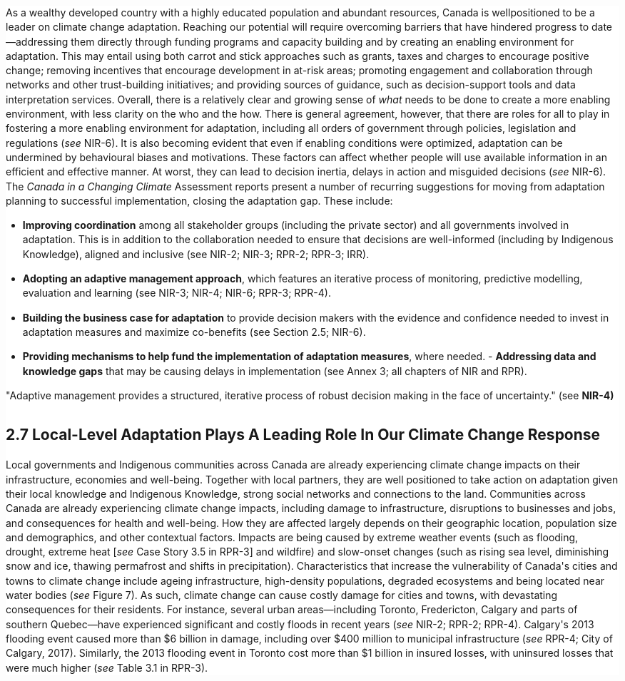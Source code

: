 As a wealthy developed country with a highly educated population and abundant resources, Canada is wellpositioned to be a leader on climate change adaptation. Reaching our potential will require overcoming barriers that have hindered progress to date—addressing them directly through funding programs and capacity building and by creating an enabling environment for adaptation. This may entail using both carrot and stick approaches such as grants, taxes and charges to encourage positive change; removing incentives that encourage development in at-risk areas; promoting engagement and collaboration through networks and other trust-building initiatives; and providing sources of guidance, such as decision-support tools and data interpretation services. Overall, there is a relatively clear and growing sense of *what* needs to be done to create a more enabling environment, with less clarity on the who and the how. There is general agreement, however, that there are roles for all to play in fostering a more enabling environment for adaptation, including all orders of government through policies, legislation and regulations (*see* NIR-6). It is also becoming evident that even if enabling conditions were optimized, adaptation can be undermined by behavioural biases and motivations. These factors can affect whether people will use available information in an efficient and effective manner. At worst, they can lead to decision inertia, delays in action and misguided decisions (*see* NIR-6). The *Canada in a Changing Climate* Assessment reports present a number of recurring suggestions for moving from adaptation planning to successful implementation, closing the adaptation gap. These include:
- **Improving coordination** among all stakeholder groups (including the private sector) and all governments involved in adaptation. This is in addition to the collaboration needed to ensure that decisions are well-informed (including by Indigenous Knowledge), aligned and inclusive (see NIR-2; NIR-3; RPR-2; RPR-3; IRR).

- **Adopting an adaptive management approach**, which features an iterative process of monitoring, predictive modelling, evaluation and learning (see NIR-3; NIR-4; NIR-6; RPR-3; RPR-4).

- **Building the business case for adaptation** to provide decision makers with the evidence and confidence needed to invest in adaptation measures and maximize co-benefits (see Section 2.5; NIR-6).

- **Providing mechanisms to help fund the implementation of adaptation measures**, where needed. - **Addressing data and knowledge gaps** that may be causing delays in implementation (see Annex 3; all chapters of NIR and RPR).

"Adaptive management provides a structured, iterative process of robust decision making in the face of uncertainty." (see **NIR-4)**

## 2.7 Local-Level Adaptation Plays A Leading Role In Our Climate Change Response

Local governments and Indigenous communities across Canada are already experiencing climate change impacts on their infrastructure, economies and well-being. Together with local partners, they are well positioned to take action on adaptation given their local knowledge and Indigenous Knowledge, strong social networks and connections to the land. Communities across Canada are already experiencing climate change impacts, including damage to infrastructure, disruptions to businesses and jobs, and consequences for health and well-being. How they are affected largely depends on their geographic location, population size and demographics, and other contextual factors. Impacts are being caused by extreme weather events (such as flooding, drought, extreme heat [*see* Case Story 3.5 in RPR-3] and wildfire) and slow-onset changes (such as rising sea level, diminishing snow and ice, thawing permafrost and shifts in precipitation). Characteristics that increase the vulnerability of Canada's cities and towns to climate change include ageing infrastructure, high-density populations, degraded ecosystems and being located near water bodies (*see* Figure 7). As such, climate change can cause costly damage for cities and towns, with devastating consequences for their residents. For instance, several urban areas—including Toronto, Fredericton, Calgary and parts of southern Quebec—have experienced significant and costly floods in recent years (*see* NIR-2; RPR-2; RPR-4). Calgary's 2013 flooding event caused more than $6 billion in damage, including over $400 million to municipal infrastructure (*see* RPR-4; City of Calgary, 2017). Similarly, the 2013 flooding event in Toronto cost more than $1 billion in insured losses, with uninsured losses that were much higher (*see* Table 3.1 in RPR-3).
